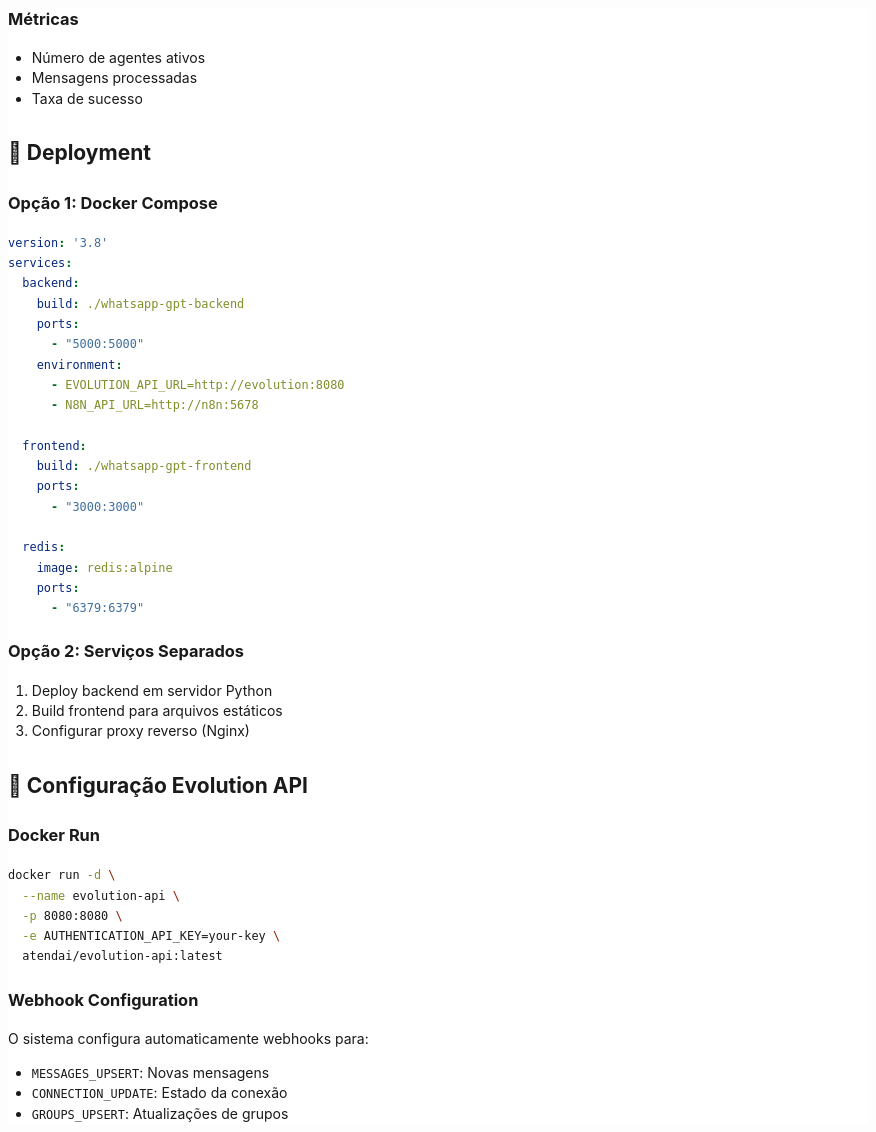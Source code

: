 ### Métricas
- Número de agentes ativos
- Mensagens processadas
- Taxa de sucesso

## 🚀 Deployment

### Opção 1: Docker Compose
```yaml
version: '3.8'
services:
  backend:
    build: ./whatsapp-gpt-backend
    ports:
      - "5000:5000"
    environment:
      - EVOLUTION_API_URL=http://evolution:8080
      - N8N_API_URL=http://n8n:5678
  
  frontend:
    build: ./whatsapp-gpt-frontend
    ports:
      - "3000:3000"
  
  redis:
    image: redis:alpine
    ports:
      - "6379:6379"
```

### Opção 2: Serviços Separados
1. Deploy backend em servidor Python
2. Build frontend para arquivos estáticos
3. Configurar proxy reverso (Nginx)

## 🔧 Configuração Evolution API

### Docker Run
```bash
docker run -d \
  --name evolution-api \
  -p 8080:8080 \
  -e AUTHENTICATION_API_KEY=your-key \
  atendai/evolution-api:latest
```

### Webhook Configuration
O sistema configura automaticamente webhooks para:
- `MESSAGES_UPSERT`: Novas mensagens
- `CONNECTION_UPDATE`: Estado da conexão
- `GROUPS_UPSERT`: Atualizações de grupos
